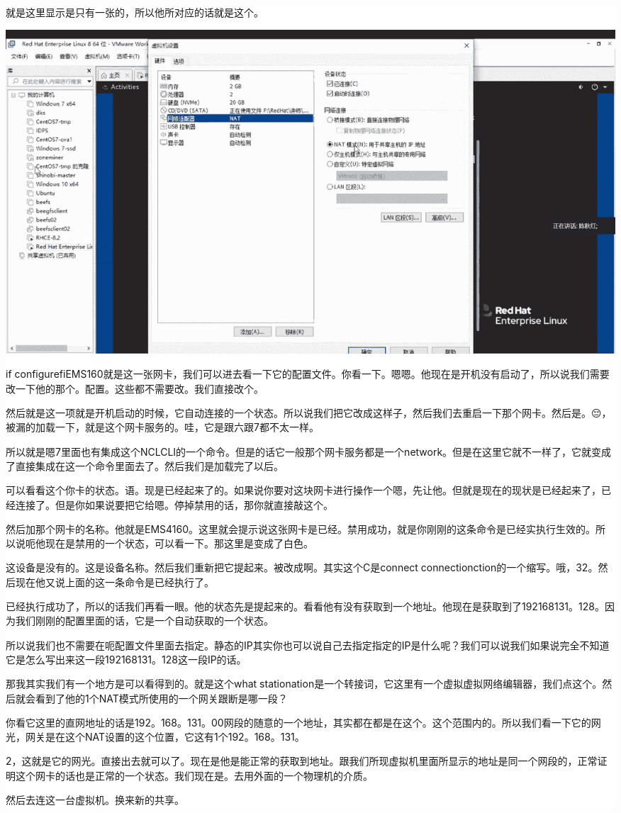 就是这里显示是只有一张的，所以他所对应的话就是这个。

![](img/6af4433e9459bf849712e3f27b418863_55.png)

if configurefiEMS160就是这一张网卡，我们可以进去看一下它的配置文件。你看一下。嗯嗯。他现在是开机没有启动了，所以说我们需要改一下他的那个。配置。这些都不需要改。我们直接改个。

然后就是这一项就是开机启动的时候，它自动连接的一个状态。所以说我们把它改成这样子，然后我们去重启一下那个网卡。然后是。😔，被漏的加载一下，就是这个网卡服务的。哇，它是跟六跟7都不太一样。

所以就是嗯7里面也有集成这个NCLCLI的一个命令。但是的话它一般那个网卡服务都是一个network。但是在这里它就不一样了，它就变成了直接集成在这一个命令里面去了。然后我们是加载完了以后。

可以看看这个你卡的状态。语。现是已经起来了的。如果说你要对这块网卡进行操作一个嗯，先让他。但就是现在的现状是已经起来了，已经连接了。但是你如果说要把它给嗯。停掉禁用的话，那你就直接敲这个。

然后加那个网卡的名称。他就是EMS4160。这里就会提示说这张网卡是已经。禁用成功，就是你刚刚的这条命令是已经实执行生效的。所以说呃他现在是禁用的一个状态，可以看一下。那这里是变成了白色。

这设备是没有的。这是设备名称。然后我们重新把它提起来。被改成啊。其实这个C是connect connectionction的一个缩写。哦，32。然后现在他又说上面的这一条命令是已经执行了。

已经执行成功了，所以的话我们再看一眼。他的状态先是提起来的。看看他有没有获取到一个地址。他现在是获取到了192168131。128。因为我们刚刚的配置里面的话，它是一个自动获取的一个状态。

所以说我们也不需要在呃配置文件里面去指定。静态的IP其实你也可以说自己去指定指定的IP是什么呢？我们可以说我们如果说完全不知道它是怎么写出来这一段192168131。128这一段IP的话。

那我其实我们有一个地方是可以看得到的。就是这个what stationation是一个转接词，它这里有一个虚拟虚拟网络编辑器，我们点这个。然后就会看到了他的1个NAT模式所使用的一个网关跟断是哪一段？

你看它这里的直网地址的话是192。168。131。00网段的随意的一个地址，其实都在都是在这个。这个范围内的。所以我们看一下它的网光，网关是在这个NAT设置的这个位置，它这有1个192。168。131。

2，这就是它的网光。直接出去就可以了。现在是他是能正常的获取到地址。跟我们所现虚拟机里面所显示的地址是同一个网段的，正常证明这个网卡的话也是正常的一个状态。我们现在是。去用外面的一个物理机的介质。

然后去连这一台虚拟机。换来新的共享。
